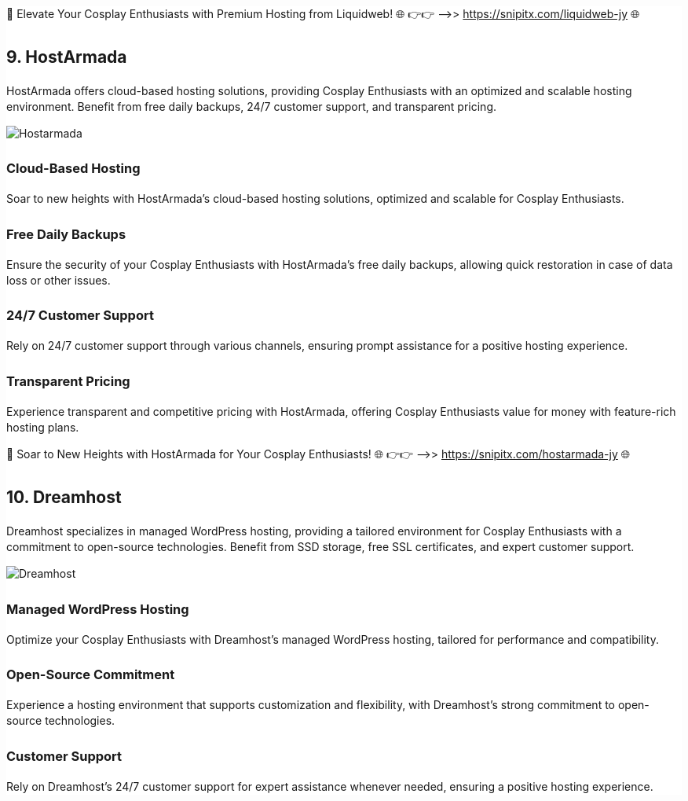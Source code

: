 🚀 Elevate Your Cosplay Enthusiasts with Premium Hosting from Liquidweb! 🌐
👉👉 -->> https://snipitx.com/liquidweb-jy 🌐

## 9. HostArmada

HostArmada offers cloud-based hosting solutions, providing Cosplay Enthusiasts with an optimized and scalable hosting environment. Benefit from free daily backups, 24/7 customer support, and transparent pricing.

![Hostarmada](https://i.imgur.com/KFbdf3o.jpeg "Hostarmada Hosting")

### Cloud-Based Hosting
Soar to new heights with HostArmada’s cloud-based hosting solutions, optimized and scalable for Cosplay Enthusiasts.

### Free Daily Backups
Ensure the security of your Cosplay Enthusiasts with HostArmada’s free daily backups, allowing quick restoration in case of data loss or other issues.

### 24/7 Customer Support
Rely on 24/7 customer support through various channels, ensuring prompt assistance for a positive hosting experience.

### Transparent Pricing
Experience transparent and competitive pricing with HostArmada, offering Cosplay Enthusiasts value for money with feature-rich hosting plans.

🚀 Soar to New Heights with HostArmada for Your Cosplay Enthusiasts! 🌐
👉👉 -->> https://snipitx.com/hostarmada-jy 🌐

## 10. Dreamhost

Dreamhost specializes in managed WordPress hosting, providing a tailored environment for Cosplay Enthusiasts with a commitment to open-source technologies. Benefit from SSD storage, free SSL certificates, and expert customer support.

![Dreamhost](https://i.imgur.com/rXIg8ip.jpeg "Dreamhost Hosting")

### Managed WordPress Hosting
Optimize your Cosplay Enthusiasts with Dreamhost’s managed WordPress hosting, tailored for performance and compatibility.

### Open-Source Commitment
Experience a hosting environment that supports customization and flexibility, with Dreamhost’s strong commitment to open-source technologies.

### Customer Support
Rely on Dreamhost’s 24/7 customer support for expert assistance whenever needed, ensuring a positive hosting experience.
